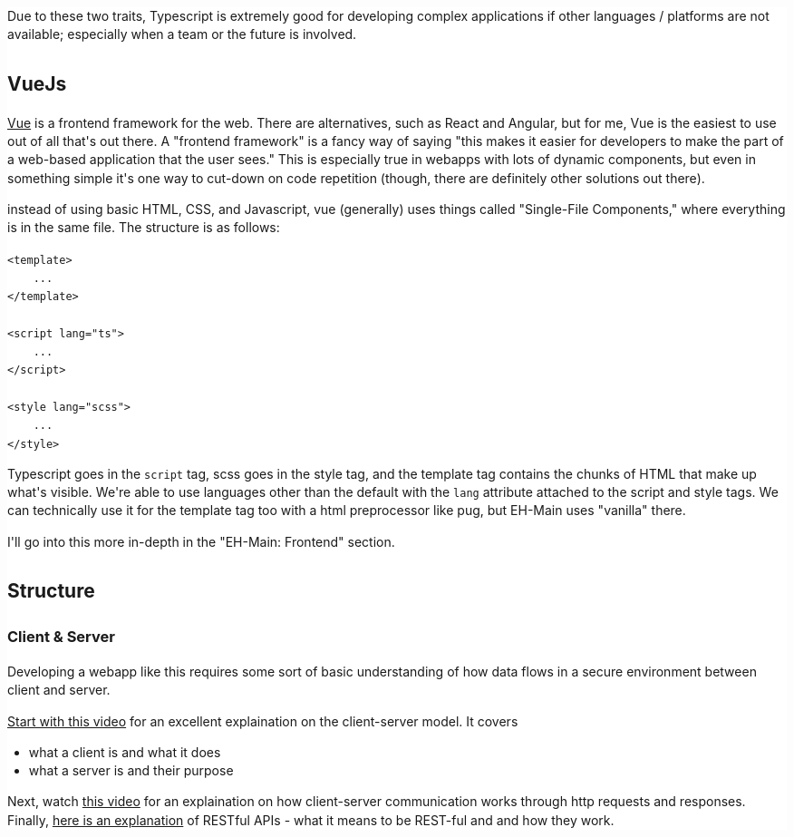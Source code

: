Due to these two traits, Typescript is extremely good for developing complex applications if other languages / platforms are not available; especially when a team or the future is involved.



## VueJs

[Vue](https://vuejs.org/) is a frontend framework for the web. There are alternatives, such as React and Angular, but for me, Vue is the easiest to use out of all that's out there. A "frontend framework" is a fancy way of saying "this makes it easier for developers to make the part of a web-based application that the user sees." This is especially true in webapps with lots of dynamic components, but even in something simple it's one way to cut-down on code repetition (though, there are definitely other solutions out there).

instead of using basic HTML, CSS, and Javascript, vue (generally) uses things called "Single-File Components," where everything is in the same file. The structure is as follows:

```vue
<template>
	...
</template>

<script lang="ts">
	...
</script>

<style lang="scss">
	...
</style>
```

Typescript goes in the `script` tag, scss goes in the style tag, and the template tag contains the chunks of HTML that make up what's visible. We're able to use languages other than the default with the `lang` attribute attached to the script and style tags. We can technically use it for the template tag too with a html preprocessor like pug, but EH-Main uses "vanilla" there.

I'll go into this more in-depth in the "EH-Main: Frontend" section.



## Structure

### Client & Server

Developing a webapp like this requires some sort of basic understanding of how data flows in a secure environment between client and server.

[Start with this video](https://youtu.be/L5BlpPU_muY) for an excellent explaination on the client-server model. It covers

- what a client is and what it does
- what a server is and their purpose

Next, watch [this video](https://www.youtube.com/watch?v=eesqK59rhGA) for an explaination on how client-server communication works through http requests and responses. Finally, [here is an explanation](https://www.youtube.com/watch?v=FOZtRzY5x8E) of RESTful APIs - what it means to be REST-ful and and how they work.
